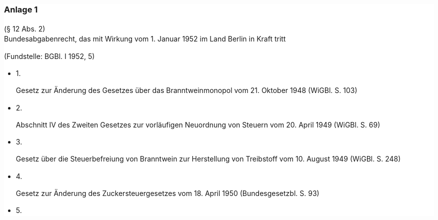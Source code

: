 <span id="BJNR000010952BJNE002100319.html"></span>

### Anlage 1  
(§ 12 Abs. 2)  
Bundesabgabenrecht, das mit Wirkung vom 1. Januar 1952 im Land Berlin in Kraft tritt

<div>

<div class="jnhtml">

<div>

<div class="jurAbsatz">

<div class="kommentar_Fundstelle">

(Fundstelle: BGBl. I 1952, 5)

</div>

</div>

<div class="jurAbsatz">

  - 1\.
    
    <div style="">
    
    Gesetz zur Änderung des Gesetzes über das Branntweinmonopol vom 21.
    Oktober 1948 (WiGBl. S. 103)
    
    </div>

  - 2\.
    
    <div style="">
    
    Abschnitt IV des Zweiten Gesetzes zur vorläufigen Neuordnung von
    Steuern vom 20. April 1949 (WiGBl. S. 69)
    
    </div>

  - 3\.
    
    <div style="">
    
    Gesetz über die Steuerbefreiung von Branntwein zur Herstellung von
    Treibstoff vom 10. August 1949 (WiGBl. S. 248)
    
    </div>

  - 4\.
    
    <div style="">
    
    Gesetz zur Änderung des Zuckersteuergesetzes vom 18. April 1950
    (Bundesgesetzbl. S. 93)
    
    </div>

  - 5\.
    
    <div style="">
    